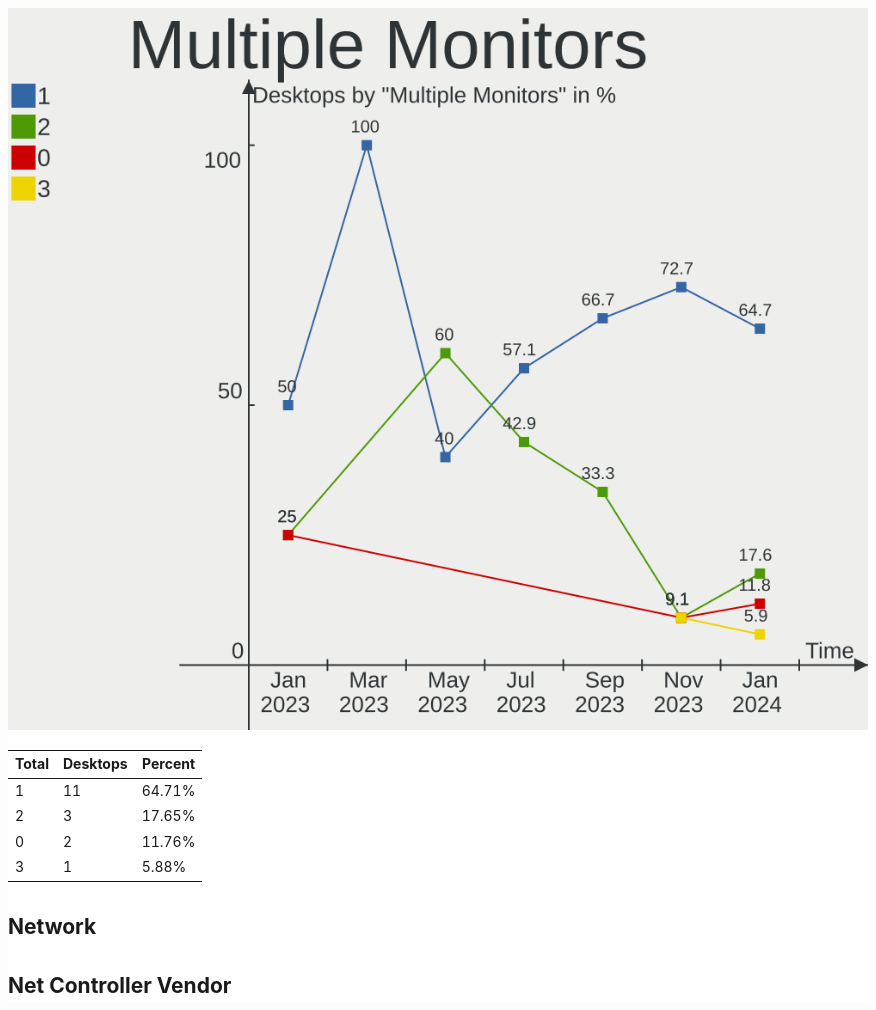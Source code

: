 ![Multiple Monitors](./images/line_chart/mon_total.svg)

| Total | Desktops | Percent |
|-------|----------|---------|
| 1     | 11       | 64.71%  |
| 2     | 3        | 17.65%  |
| 0     | 2        | 11.76%  |
| 3     | 1        | 5.88%   |

Network
-------

Net Controller Vendor
---------------------
